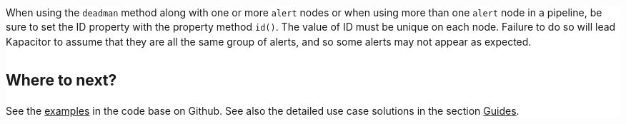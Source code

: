 When using the `deadman` method along with one or more `alert` nodes or when using more than one `alert` node in a pipeline, be sure to set the ID property with the property method `id()`.  The value of ID must be unique on each node.  Failure to do so will lead Kapacitor to assume that they are all the same group of alerts, and so some alerts may not appear as expected.

## Where to next?

See the [examples](https://github.com/influxdata/kapacitor/tree/master/examples) in the code base on Github.  See also the detailed use case solutions in the section [Guides](/kapacitor/v1/guides).
